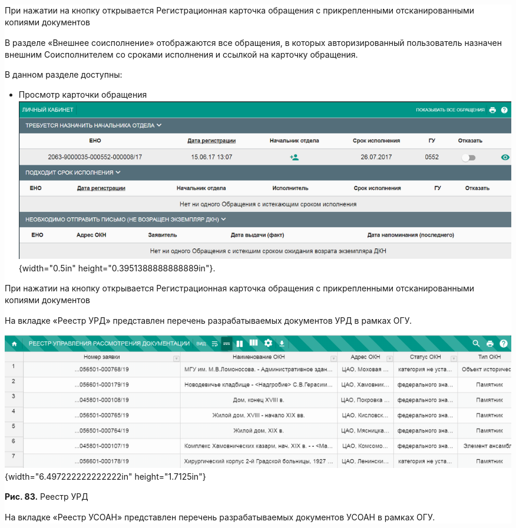 При нажатии на кнопку открывается Регистрационная карточка обращения с
прикрепленными отсканированными копиями документов

В разделе «Внешнее соисполнение» отображаются все обращения, в которых
авторизированный пользователь назначен внешним Соисполнителем со сроками
исполнения и ссылкой на карточку обращения.

В данном разделе доступны:

-   Просмотр карточки обращения
    ![](../images/media/image39.png){width="0.5in"
    height="0.3951388888888889in"}.

При нажатии на кнопку открывается Регистрационная карточка обращения с
прикрепленными отсканированными копиями документов

На вкладке «Реестр УРД» представлен перечень разрабатываемых документов
УРД в рамках ОГУ.

![](../images/media/image41.png){width="6.497222222222222in"
height="1.7125in"}

**Рис. 83.** Реестр УРД

На вкладке «Реестр УСОАН» представлен перечень разрабатываемых
документов УСОАН в рамках ОГУ.

